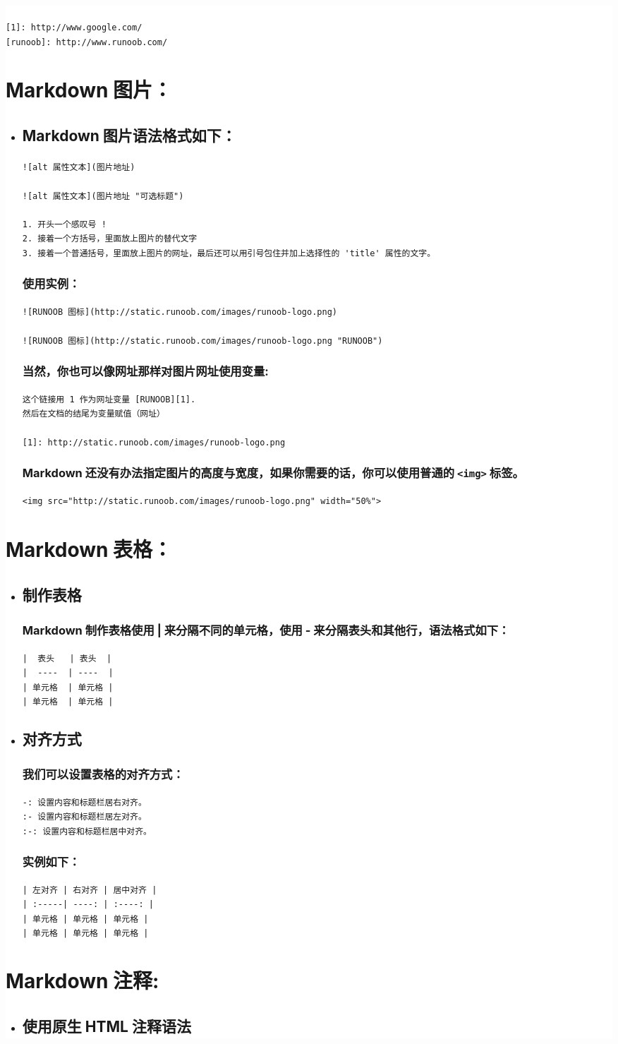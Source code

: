   ```

  [1]: http://www.google.com/
  [runoob]: http://www.runoob.com/
  ```
# Markdown 图片：
* ## Markdown 图片语法格式如下：
  ```
  ![alt 属性文本](图片地址)

  ![alt 属性文本](图片地址 "可选标题")
  
  1. 开头一个感叹号 !
  2. 接着一个方括号，里面放上图片的替代文字
  3. 接着一个普通括号，里面放上图片的网址，最后还可以用引号包住并加上选择性的 'title' 属性的文字。
  ```
  ### 使用实例：
  ```
  ![RUNOOB 图标](http://static.runoob.com/images/runoob-logo.png)

  ![RUNOOB 图标](http://static.runoob.com/images/runoob-logo.png "RUNOOB")
  ```
  ### 当然，你也可以像网址那样对图片网址使用变量:
  ```
  这个链接用 1 作为网址变量 [RUNOOB][1].
  然后在文档的结尾为变量赋值（网址）

  [1]: http://static.runoob.com/images/runoob-logo.png
  ```
  ### Markdown 还没有办法指定图片的高度与宽度，如果你需要的话，你可以使用普通的 `<img>` 标签。
  ```
  <img src="http://static.runoob.com/images/runoob-logo.png" width="50%">
  ```
# Markdown 表格：
* ## 制作表格
  ### Markdown 制作表格使用 | 来分隔不同的单元格，使用 - 来分隔表头和其他行，语法格式如下：
  ```
  |  表头   | 表头  |
  |  ----  | ----  |
  | 单元格  | 单元格 |
  | 单元格  | 单元格 |
  ```
* ## 对齐方式
  ### 我们可以设置表格的对齐方式：
  ```
  -: 设置内容和标题栏居右对齐。
  :- 设置内容和标题栏居左对齐。
  :-: 设置内容和标题栏居中对齐。
  ```
  ### 实例如下：
  ```
  | 左对齐 | 右对齐 | 居中对齐 |
  | :-----| ----: | :----: |
  | 单元格 | 单元格 | 单元格 |
  | 单元格 | 单元格 | 单元格 |
  ```
# Markdown 注释:
* ## 使用原生 HTML 注释语法

  [^RUNOOB]: 菜鸟教程 -- 学的不仅是技术，更是梦想！！！
  [//]: (这是一段被注释掉的文字)